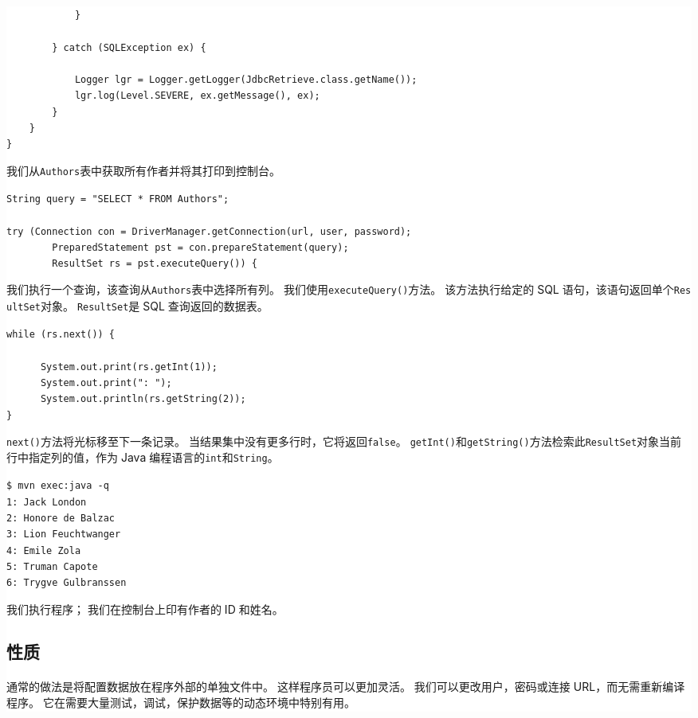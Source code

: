 ```
            }

        } catch (SQLException ex) {

            Logger lgr = Logger.getLogger(JdbcRetrieve.class.getName());
            lgr.log(Level.SEVERE, ex.getMessage(), ex);
        }
    }
}

```

我们从`Authors`表中获取所有作者并将其打印到控制台。

```
String query = "SELECT * FROM Authors";

try (Connection con = DriverManager.getConnection(url, user, password);
        PreparedStatement pst = con.prepareStatement(query);
        ResultSet rs = pst.executeQuery()) {

```

我们执行一个查询，该查询从`Authors`表中选择所有列。 我们使用`executeQuery()`方法。 该方法执行给定的 SQL 语句，该语句返回单个`ResultSet`对象。 `ResultSet`是 SQL 查询返回的数据表。

```
while (rs.next()) {

      System.out.print(rs.getInt(1));
      System.out.print(": ");
      System.out.println(rs.getString(2));
}

```

`next()`方法将光标移至下一条记录。 当结果集中没有更多行时，它将返回`false`。 `getInt()`和`getString()`方法检索此`ResultSet`对象当前行中指定列的值，作为 Java 编程语言的`int`和`String`。

```
$ mvn exec:java -q
1: Jack London
2: Honore de Balzac
3: Lion Feuchtwanger
4: Emile Zola
5: Truman Capote
6: Trygve Gulbranssen

```

我们执行程序； 我们在控制台上印有作者的 ID 和姓名。

## 性质

通常的做法是将配置数据放在程序外部的单独文件中。 这样程序员可以更加灵活。 我们可以更改用户，密码或连接 URL，而无需重新编译程序。 它在需要大量测试，调试，保护数据等的动态环境中特别有用。
